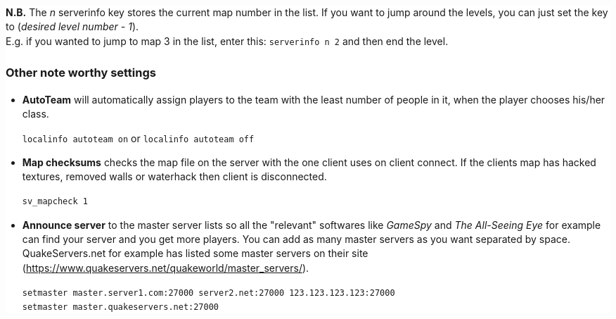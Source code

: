 **N.B.** The *n* serverinfo key stores the current map number in the list. If you want to jump around the levels, you can just set the key to (*desired level number - 1*).  
E.g. if you wanted to jump to map 3 in the list, enter this: `serverinfo n 2` and then end the level.


### Other note worthy settings

* **AutoTeam** will automatically assign players to the team with the least number of people in it, when the player chooses his/her class.

   `localinfo autoteam on` or `localinfo autoteam off`

* **Map checksums** checks the map file on the server with the one client uses on client connect. If the clients map has hacked textures, removed walls or waterhack then client is disconnected.

   `sv_mapcheck 1`

* **Announce server** to the master server lists so all the "relevant" softwares like *GameSpy* and *The All-Seeing Eye* for example can find your server and you get more players. You can add as many master servers as you want separated by space. QuakeServers.net for example has listed some master servers on their site (https://www.quakeservers.net/quakeworld/master_servers/).

   `setmaster master.server1.com:27000 server2.net:27000 123.123.123.123:27000`  
   `setmaster master.quakeservers.net:27000`

